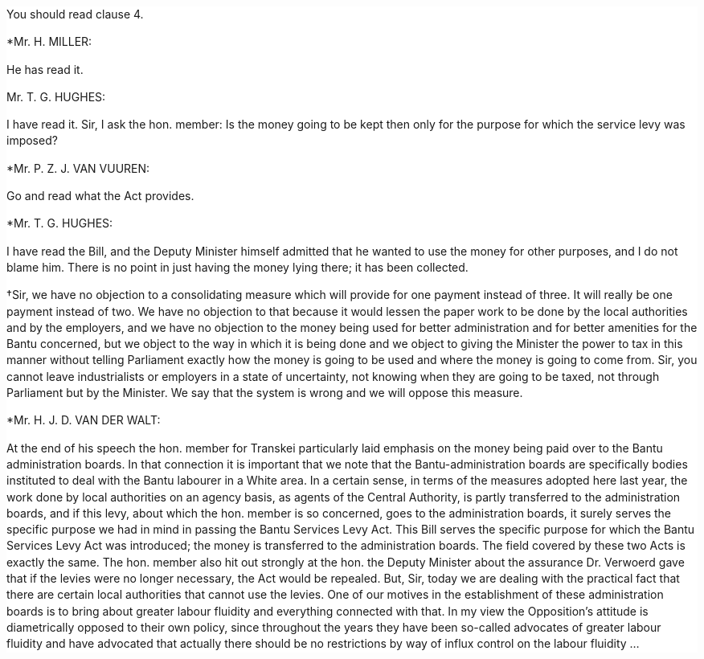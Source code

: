 <p>You should read clause 4.</p>

</speech>

<speech by="#miller">

<from>*Mr. <person refersTo="hansard_za">H. MILLER</person>:</from>

<p>He has read it.</p>

</speech>

<speech by="#hughes">

<from>Mr. <person refersTo="hansard_za">T. G. HUGHES</person>:</from>

<p>I have read it. Sir, I ask the hon. member: Is the money going to be kept then only for the purpose for which the service levy was imposed&#x003F;</p>

</speech>

<speech by="#van_vuuren">

<from>*Mr. <person refersTo="hansard_za">P. Z. J. VAN VUUREN</person>:</from>

<p>Go and read what the Act provides.</p>

</speech>

<speech by="#hughes">

<from>*Mr. <person refersTo="hansard_za">T. G. HUGHES</person>:</from>

<p>I have read the Bill, and the Deputy Minister himself admitted that he wanted to use the money for other purposes, and I do not blame him. There is no point in just having the money lying there; it has been collected.</p>

<p>&#x2020;Sir, we have no objection to a consolidating measure which will provide for one payment instead of three. It will really be one payment instead of two. We have no objection to that because it would lessen the paper work to be done by the local authorities and by the employers, and we have no objection to the money being used for better administration and for better amenities for the Bantu concerned, but we object to the way in which it is being done and we object to giving the Minister the power to tax in this manner without telling Parliament exactly how the money is going to be used and where the money is going to come from. Sir, you cannot leave industrialists or employers in a state of uncertainty, not knowing when they are going to be taxed, not through Parliament but by the Minister. We say that the system is wrong and we will oppose this measure.</p>

</speech>

<speech by="#van_der_walt">

<from>*Mr. <person refersTo="hansard_za">H. J. D. VAN DER WALT</person>:</from>

<p>At the end of his speech the hon. member for Transkei particularly laid emphasis on the money being paid over to the Bantu administration boards. In that connection it is important that we note that the Bantu-administration boards are specifically bodies instituted to deal with the Bantu labourer in a White area. In a certain sense, in terms of the measures adopted here last year, the work done by local authorities on an agency basis, as agents of the Central Authority, is partly transferred to the administration boards, and if this levy, about which the hon. member is so concerned, goes to the administration boards, it surely serves the specific purpose we had in mind in passing the Bantu Services Levy Act. This Bill serves the specific purpose for which the Bantu Services Levy Act was introduced; the money is transferred to the administration boards. The field covered by these two Acts is exactly the same. The hon. member also hit out strongly at the hon. the Deputy Minister about the assurance Dr. Verwoerd gave that if the levies were no longer necessary, the Act would be repealed. But, Sir, today we are dealing with the practical fact that there are certain local authorities that cannot use the levies. One of our motives in the establishment of these administration boards is to bring about greater labour fluidity and everything connected with that. In my view the Opposition&#x2019;s attitude is diametrically opposed to their own policy, since throughout the years they have been so-called advocates of greater labour fluidity and have advocated that actually there should be no restrictions by way of influx control on the labour fluidity &#x2026;</p>
